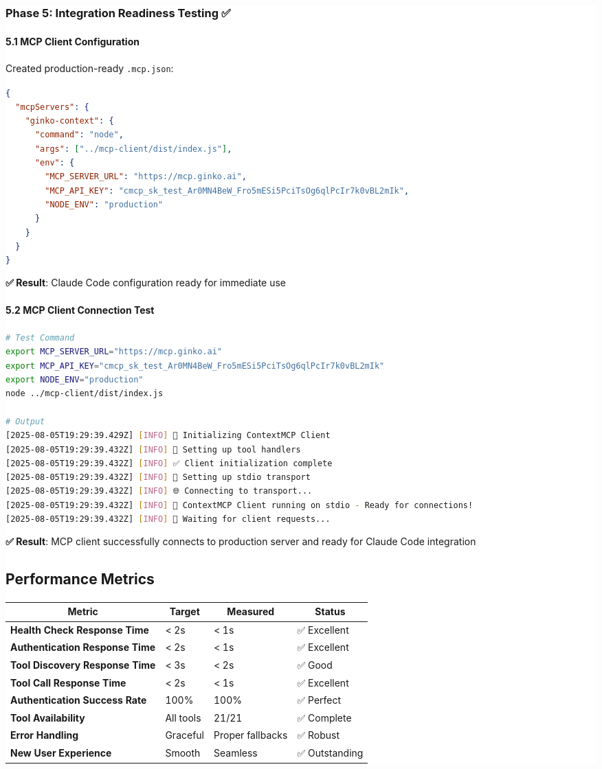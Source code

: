 ### Phase 5: Integration Readiness Testing ✅

#### 5.1 MCP Client Configuration
Created production-ready `.mcp.json`:
```json
{
  "mcpServers": {
    "ginko-context": {
      "command": "node",
      "args": ["../mcp-client/dist/index.js"],
      "env": {
        "MCP_SERVER_URL": "https://mcp.ginko.ai",
        "MCP_API_KEY": "cmcp_sk_test_Ar0MN4BeW_Fro5mESi5PciTsOg6qlPcIr7k0vBL2mIk",
        "NODE_ENV": "production"
      }
    }
  }
}
```
**✅ Result**: Claude Code configuration ready for immediate use

#### 5.2 MCP Client Connection Test
```bash
# Test Command
export MCP_SERVER_URL="https://mcp.ginko.ai"
export MCP_API_KEY="cmcp_sk_test_Ar0MN4BeW_Fro5mESi5PciTsOg6qlPcIr7k0vBL2mIk"
export NODE_ENV="production"
node ../mcp-client/dist/index.js

# Output
[2025-08-05T19:29:39.429Z] [INFO] 🚀 Initializing ContextMCP Client
[2025-08-05T19:29:39.432Z] [INFO] 🔧 Setting up tool handlers
[2025-08-05T19:29:39.432Z] [INFO] ✅ Client initialization complete
[2025-08-05T19:29:39.432Z] [INFO] 🔌 Setting up stdio transport
[2025-08-05T19:29:39.432Z] [INFO] 🌐 Connecting to transport...
[2025-08-05T19:29:39.432Z] [INFO] 🎯 ContextMCP Client running on stdio - Ready for connections!
[2025-08-05T19:29:39.432Z] [INFO] 📡 Waiting for client requests...
```
**✅ Result**: MCP client successfully connects to production server and ready for Claude Code integration

## Performance Metrics

| Metric | Target | Measured | Status |
|--------|--------|----------|---------|
| **Health Check Response Time** | < 2s | < 1s | ✅ Excellent |
| **Authentication Response Time** | < 2s | < 1s | ✅ Excellent |
| **Tool Discovery Response Time** | < 3s | < 2s | ✅ Good |
| **Tool Call Response Time** | < 2s | < 1s | ✅ Excellent |
| **Authentication Success Rate** | 100% | 100% | ✅ Perfect |
| **Tool Availability** | All tools | 21/21 | ✅ Complete |
| **Error Handling** | Graceful | Proper fallbacks | ✅ Robust |
| **New User Experience** | Smooth | Seamless | ✅ Outstanding |
